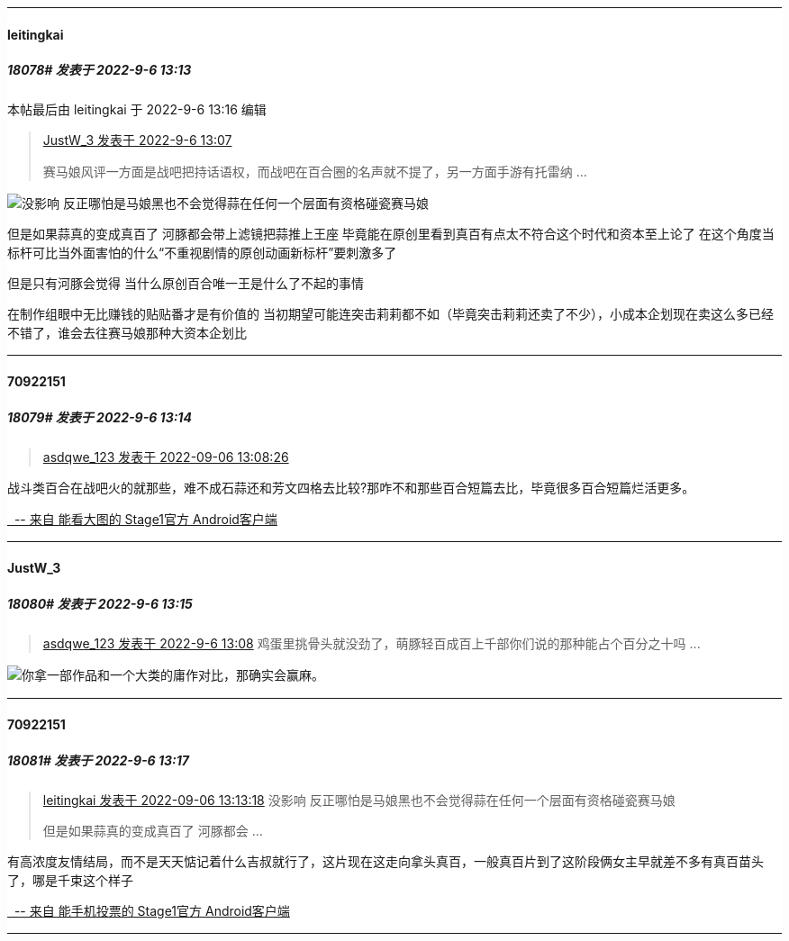 *****

####  leitingkai  
##### 18078#       发表于 2022-9-6 13:13

 本帖最后由 leitingkai 于 2022-9-6 13:16 编辑 
<blockquote><a href="httphttps://bbs.saraba1st.com/2b/forum.php?mod=redirect&amp;goto=findpost&amp;pid=57361276&amp;ptid=2045127" target="_blank">JustW_3 发表于 2022-9-6 13:07</a>

赛马娘风评一方面是战吧把持话语权，而战吧在百合圈的名声就不提了，另一方面手游有托雷纳 ...</blockquote>
<img src="https://static.saraba1st.com/image/smiley/face2017/037.png" referrerpolicy="no-referrer">没影响 反正哪怕是马娘黑也不会觉得蒜在任何一个层面有资格碰瓷赛马娘

但是如果蒜真的变成真百了 河豚都会带上滤镜把蒜推上王座 毕竟能在原创里看到真百有点太不符合这个时代和资本至上论了 在这个角度当标杆可比当外面害怕的什么“不重视剧情的原创动画新标杆”要刺激多了

但是只有河豚会觉得 当什么原创百合唯一王是什么了不起的事情

在制作组眼中无比赚钱的贴贴番才是有价值的 当初期望可能连突击莉莉都不如（毕竟突击莉莉还卖了不少），小成本企划现在卖这么多已经不错了，谁会去往赛马娘那种大资本企划比

*****

####  70922151  
##### 18079#       发表于 2022-9-6 13:14

<blockquote><a href="httphttps://bbs.saraba1st.com/2b/forum.php?mod=redirect&amp;goto=findpost&amp;pid=57361292&amp;ptid=2045127" target="_blank">asdqwe_123 发表于 2022-09-06 13:08:26</a></blockquote>战斗类百合在战吧火的就那些，难不成石蒜还和芳文四格去比较?那咋不和那些百合短篇去比，毕竟很多百合短篇烂活更多。

[  -- 来自 能看大图的 Stage1官方 Android客户端](https://www.coolapk.com/apk/140634)

*****

####  JustW_3  
##### 18080#       发表于 2022-9-6 13:15

<blockquote><a href="httphttps://bbs.saraba1st.com/2b/forum.php?mod=redirect&amp;goto=findpost&amp;pid=57361292&amp;ptid=2045127" target="_blank">asdqwe_123 发表于 2022-9-6 13:08</a>
鸡蛋里挑骨头就没劲了，萌豚轻百成百上千部你们说的那种能占个百分之十吗 ...</blockquote>
<img src="https://static.saraba1st.com/image/smiley/face2017/037.png" referrerpolicy="no-referrer">你拿一部作品和一个大类的庸作对比，那确实会赢麻。

*****

####  70922151  
##### 18081#       发表于 2022-9-6 13:17

<blockquote><a href="httphttps://bbs.saraba1st.com/2b/forum.php?mod=redirect&amp;goto=findpost&amp;pid=57361378&amp;ptid=2045127" target="_blank">leitingkai 发表于 2022-09-06 13:13:18</a>
没影响 反正哪怕是马娘黑也不会觉得蒜在任何一个层面有资格碰瓷赛马娘

但是如果蒜真的变成真百了 河豚都会 ...</blockquote>有高浓度友情结局，而不是天天惦记着什么吉叔就行了，这片现在这走向拿头真百，一般真百片到了这阶段俩女主早就差不多有真百苗头了，哪是千束这个样子

[  -- 来自 能手机投票的 Stage1官方 Android客户端](https://www.coolapk.com/apk/140634)

*****
